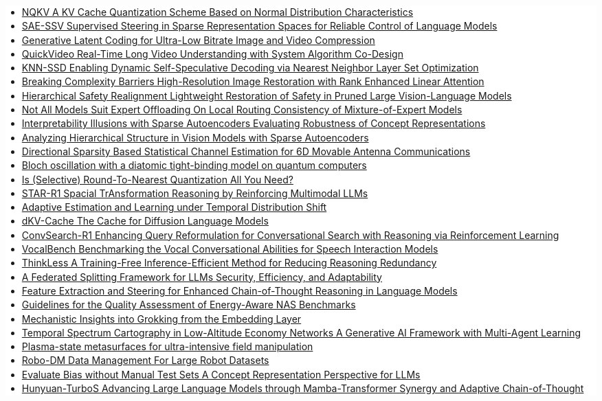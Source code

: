 * [NQKV A KV Cache Quantization Scheme Based on Normal Distribution Characteristics](#NQKV-A-KV-Cache-Quantization-Scheme-Based-on-Normal-Distribution-Characteristics)
* [SAE-SSV Supervised Steering in Sparse Representation Spaces for Reliable Control of Language Models](#SAE-SSV-Supervised-Steering-in-Sparse-Representation-Spaces-for-Reliable-Control-of-Language-Models)
* [Generative Latent Coding for Ultra-Low Bitrate Image and Video Compression](#Generative-Latent-Coding-for-Ultra-Low-Bitrate-Image-and-Video-Compression)
* [QuickVideo Real-Time Long Video Understanding with System Algorithm Co-Design](#QuickVideo-Real-Time-Long-Video-Understanding-with-System-Algorithm-Co-Design)
* [KNN-SSD Enabling Dynamic Self-Speculative Decoding via Nearest Neighbor Layer Set Optimization](#KNN-SSD-Enabling-Dynamic-Self-Speculative-Decoding-via-Nearest-Neighbor-Layer-Set-Optimization)
* [Breaking Complexity Barriers High-Resolution Image Restoration with Rank Enhanced Linear Attention](#Breaking-Complexity-Barriers-High-Resolution-Image-Restoration-with-Rank-Enhanced-Linear-Attention)
* [Hierarchical Safety Realignment Lightweight Restoration of Safety in Pruned Large Vision-Language Models](#Hierarchical-Safety-Realignment-Lightweight-Restoration-of-Safety-in-Pruned-Large-Vision-Language-Models)
* [Not All Models Suit Expert Offloading On Local Routing Consistency of Mixture-of-Expert Models](#Not-All-Models-Suit-Expert-Offloading-On-Local-Routing-Consistency-of-Mixture-of-Expert-Models)
* [Interpretability Illusions with Sparse Autoencoders Evaluating Robustness of Concept Representations](#Interpretability-Illusions-with-Sparse-Autoencoders-Evaluating-Robustness-of-Concept-Representations)
* [Analyzing Hierarchical Structure in Vision Models with Sparse Autoencoders](#Analyzing-Hierarchical-Structure-in-Vision-Models-with-Sparse-Autoencoders)
* [Directional Sparsity Based Statistical Channel Estimation for 6D Movable Antenna Communications](#Directional-Sparsity-Based-Statistical-Channel-Estimation-for-6D-Movable-Antenna-Communications)
* [Bloch oscillation with a diatomic tight-binding model on quantum computers](#Bloch-oscillation-with-a-diatomic-tight-binding-model-on-quantum-computers)
* [Is (Selective) Round-To-Nearest Quantization All You Need?](#Is-(Selective)-Round-To-Nearest-Quantization-All-You-Need?)
* [STAR-R1 Spacial TrAnsformation Reasoning by Reinforcing Multimodal LLMs](#STAR-R1-Spacial-TrAnsformation-Reasoning-by-Reinforcing-Multimodal-LLMs)
* [Adaptive Estimation and Learning under Temporal Distribution Shift](#Adaptive-Estimation-and-Learning-under-Temporal-Distribution-Shift)
* [dKV-Cache The Cache for Diffusion Language Models](#dKV-Cache-The-Cache-for-Diffusion-Language-Models)
* [ConvSearch-R1 Enhancing Query Reformulation for Conversational Search with Reasoning via Reinforcement Learning](#ConvSearch-R1-Enhancing-Query-Reformulation-for-Conversational-Search-with-Reasoning-via-Reinforcement-Learning)
* [VocalBench Benchmarking the Vocal Conversational Abilities for Speech Interaction Models](#VocalBench-Benchmarking-the-Vocal-Conversational-Abilities-for-Speech-Interaction-Models)
* [ThinkLess A Training-Free Inference-Efficient Method for Reducing Reasoning Redundancy](#ThinkLess-A-Training-Free-Inference-Efficient-Method-for-Reducing-Reasoning-Redundancy)
* [A Federated Splitting Framework for LLMs Security, Efficiency, and Adaptability](#A-Federated-Splitting-Framework-for-LLMs-Security,-Efficiency,-and-Adaptability)
* [Feature Extraction and Steering for Enhanced Chain-of-Thought Reasoning in Language Models](#Feature-Extraction-and-Steering-for-Enhanced-Chain-of-Thought-Reasoning-in-Language-Models)
* [Guidelines for the Quality Assessment of Energy-Aware NAS Benchmarks](#Guidelines-for-the-Quality-Assessment-of-Energy-Aware-NAS-Benchmarks)
* [Mechanistic Insights into Grokking from the Embedding Layer](#Mechanistic-Insights-into-Grokking-from-the-Embedding-Layer)
* [Temporal Spectrum Cartography in Low-Altitude Economy Networks A Generative AI Framework with Multi-Agent Learning](#Temporal-Spectrum-Cartography-in-Low-Altitude-Economy-Networks-A-Generative-AI-Framework-with-Multi-Agent-Learning)
* [Plasma-state metasurfaces for ultra-intensive field manipulation](#Plasma-state-metasurfaces-for-ultra-intensive-field-manipulation)
* [Robo-DM Data Management For Large Robot Datasets](#Robo-DM-Data-Management-For-Large-Robot-Datasets)
* [Evaluate Bias without Manual Test Sets A Concept Representation Perspective for LLMs](#Evaluate-Bias-without-Manual-Test-Sets-A-Concept-Representation-Perspective-for-LLMs)
* [Hunyuan-TurboS Advancing Large Language Models through Mamba-Transformer Synergy and Adaptive Chain-of-Thought](#Hunyuan-TurboS-Advancing-Large-Language-Models-through-Mamba-Transformer-Synergy-and-Adaptive-Chain-of-Thought)